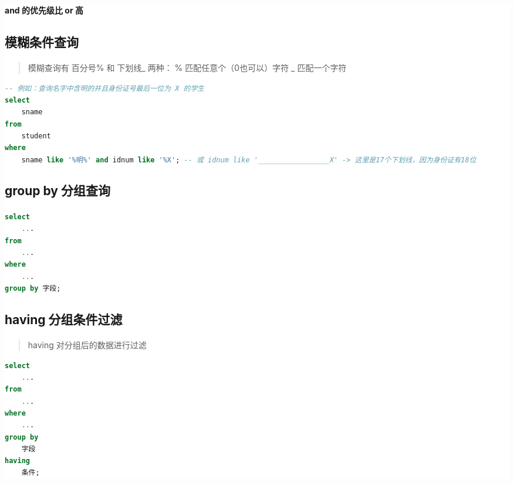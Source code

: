**and 的优先级比 or 高**





## 模糊条件查询

> 模糊查询有 百分号% 和 下划线_ 两种：
> 	% 匹配任意个（0也可以）字符
> 	_ 匹配一个字符

```sql
-- 例如：查询名字中含明的并且身份证号最后一位为 X 的学生
select 
    sname 
from 
    student 
where 
    sname like '%明%' and idnum like '%X'; -- 或 idnum like '_________________X' -> 这里是17个下划线，因为身份证有18位
```





## group by 分组查询

```sql
select
	...
from
	...
where
	...
group by 字段;
```





## having 分组条件过滤

> having 对分组后的数据进行过滤

```sql
select
	...
from
	...
where
	...
group by
	字段
having
	条件;
```
